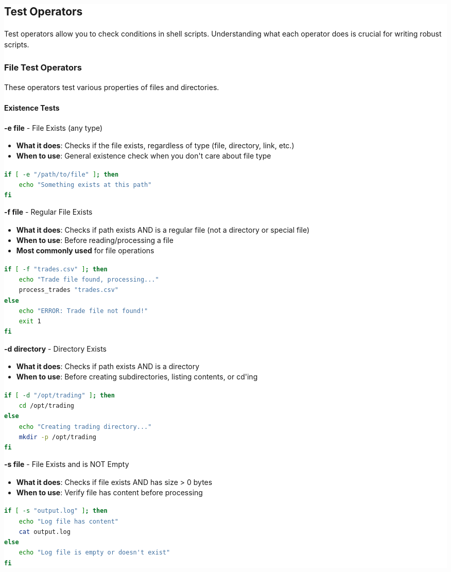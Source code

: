 
## Test Operators

Test operators allow you to check conditions in shell scripts. Understanding what each operator does is crucial for writing robust scripts.

### File Test Operators

These operators test various properties of files and directories.

#### Existence Tests

**-e file** - File Exists (any type)
- **What it does**: Checks if the file exists, regardless of type (file, directory, link, etc.)
- **When to use**: General existence check when you don't care about file type
```bash
if [ -e "/path/to/file" ]; then
    echo "Something exists at this path"
fi
```

**-f file** - Regular File Exists
- **What it does**: Checks if path exists AND is a regular file (not a directory or special file)
- **When to use**: Before reading/processing a file
- **Most commonly used** for file operations
```bash
if [ -f "trades.csv" ]; then
    echo "Trade file found, processing..."
    process_trades "trades.csv"
else
    echo "ERROR: Trade file not found!"
    exit 1
fi
```

**-d directory** - Directory Exists
- **What it does**: Checks if path exists AND is a directory
- **When to use**: Before creating subdirectories, listing contents, or cd'ing
```bash
if [ -d "/opt/trading" ]; then
    cd /opt/trading
else
    echo "Creating trading directory..."
    mkdir -p /opt/trading
fi
```

**-s file** - File Exists and is NOT Empty
- **What it does**: Checks if file exists AND has size > 0 bytes
- **When to use**: Verify file has content before processing
```bash
if [ -s "output.log" ]; then
    echo "Log file has content"
    cat output.log
else
    echo "Log file is empty or doesn't exist"
fi
```

